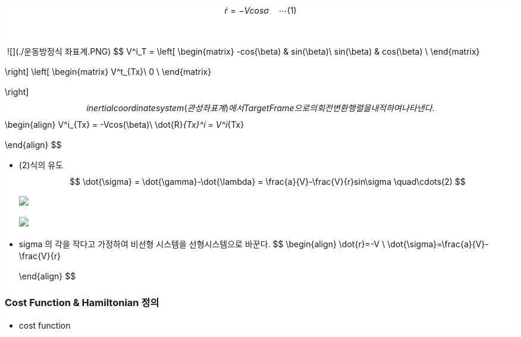 $$
\dot{r} = - V cos\sigma	\quad\cdots (1)
$$

​	

​	![](./운동방정식 좌표계.PNG)
$$
V^i_T =
\left[
	\begin{matrix}
    	-cos(\beta) & sin(\beta)\\
    	sin(\beta) & cos(\beta) \\
	\end{matrix}
	
\right]
\left[
	\begin{matrix}
    	V^t_{Tx}\\
    	0 \\
	\end{matrix}
	
\right]
$$
​	inertial coordinate system (관성 좌표계) 에서  Target Frame 으로의 회전변환 행렬을 내적하여 나타낸다.
$$
\begin{align}
V^i_{Tx} = -Vcos(\beta)\\
\dot{R}_{Tx}^i = V^i_{Tx}

\end{align}
$$

- (2)식의 유도
  $$
  \dot{\sigma} = \dot{\gamma}-\dot{\lambda} = \frac{a}{V}-\frac{V}{r}sin\sigma \quad\cdots(2)
  $$
  

  ![](./캡처1.PNG)

  ![](./캡처.PNG)

- sigma 의 각을 작다고 가정하여 비선형 시스템을 선형시스템으로 바꾼다.
  $$
  \begin{align}
  \dot{r}=-V \\
  \dot{\sigma}=\frac{a}{V}-\frac{V}{r}
  
  \end{align}
  $$

### Cost Function & Hamiltonian 정의

- cost function
